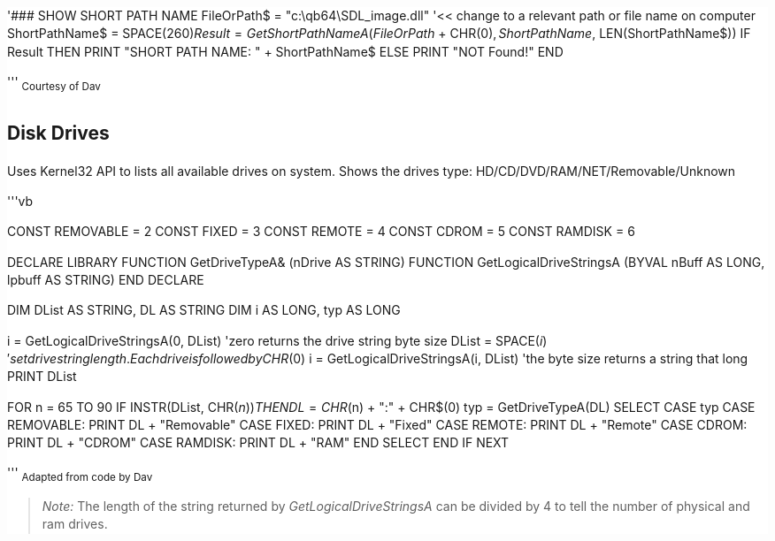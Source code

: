 '###  SHOW SHORT PATH NAME
FileOrPath$ = "c:\qb64\SDL_image.dll"  '<< change to a relevant path or file name on computer
ShortPathName$ = SPACE$(260)
Result = GetShortPathNameA(FileOrPath$ + CHR$(0), ShortPathName$, LEN(ShortPathName$))
IF Result THEN PRINT "SHORT PATH NAME: " + ShortPathName$ ELSE PRINT "NOT Found!"
END 

'''
<sub>Courtesy of Dav</sub>

## Disk Drives


Uses Kernel32 API to lists all available drives on system. Shows the drives type: HD/CD/DVD/RAM/NET/Removable/Unknown


'''vb

CONST REMOVABLE = 2
CONST FIXED = 3
CONST REMOTE = 4
CONST CDROM = 5
CONST RAMDISK = 6

DECLARE LIBRARY
  FUNCTION GetDriveTypeA& (nDrive AS STRING)
  FUNCTION GetLogicalDriveStringsA (BYVAL nBuff AS LONG, lpbuff AS STRING)
END DECLARE

DIM DList AS STRING, DL AS STRING
DIM i AS LONG, typ AS LONG

i = GetLogicalDriveStringsA(0, DList) 'zero returns the drive string byte size
DList = SPACE$(i) 'set drive string length. Each drive is followed by CHR$(0)
i = GetLogicalDriveStringsA(i, DList) 'the byte size returns a string that long
PRINT DList

FOR n = 65 TO 90
  IF INSTR(DList, CHR$(n)) THEN
    DL = CHR$(n) + ":\" + CHR$(0)
    typ = GetDriveTypeA(DL)
    SELECT CASE typ
      CASE REMOVABLE: PRINT DL + "Removable"
      CASE FIXED: PRINT DL + "Fixed"
      CASE REMOTE: PRINT DL + "Remote"
      CASE CDROM: PRINT DL + "CDROM"
      CASE RAMDISK: PRINT DL + "RAM"
    END SELECT
  END IF
NEXT 

'''
<sub>Adapted from code by Dav</sub>
>  *Note:* The length of the string returned by *GetLogicalDriveStringsA* can be divided by 4 to tell the number of physical and ram drives.
